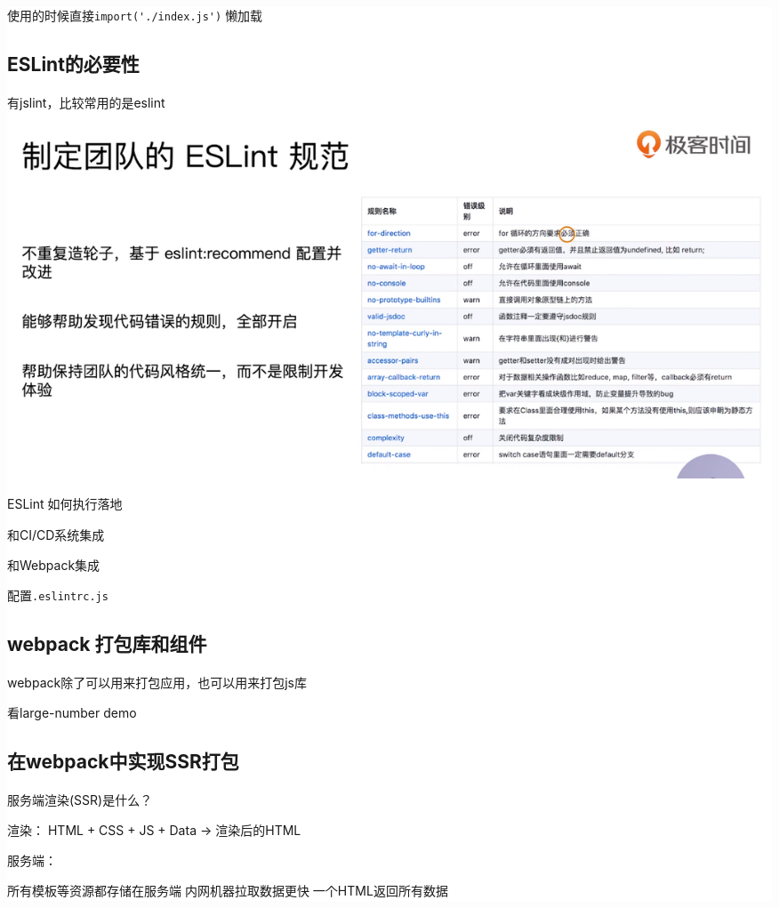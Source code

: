 使用的时候直接`import('./index.js')` 懒加载


## ESLint的必要性

有jslint，比较常用的是eslint

![团队指定规范](./static/eslint.jpg)

ESLint 如何执行落地

和CI/CD系统集成

和Webpack集成

配置`.eslintrc.js`

## webpack 打包库和组件

webpack除了可以用来打包应用，也可以用来打包js库

看large-number demo

## 在webpack中实现SSR打包

服务端渲染(SSR)是什么？

渲染： HTML + CSS + JS + Data -> 渲染后的HTML

服务端：

所有模板等资源都存储在服务端
内网机器拉取数据更快
一个HTML返回所有数据
